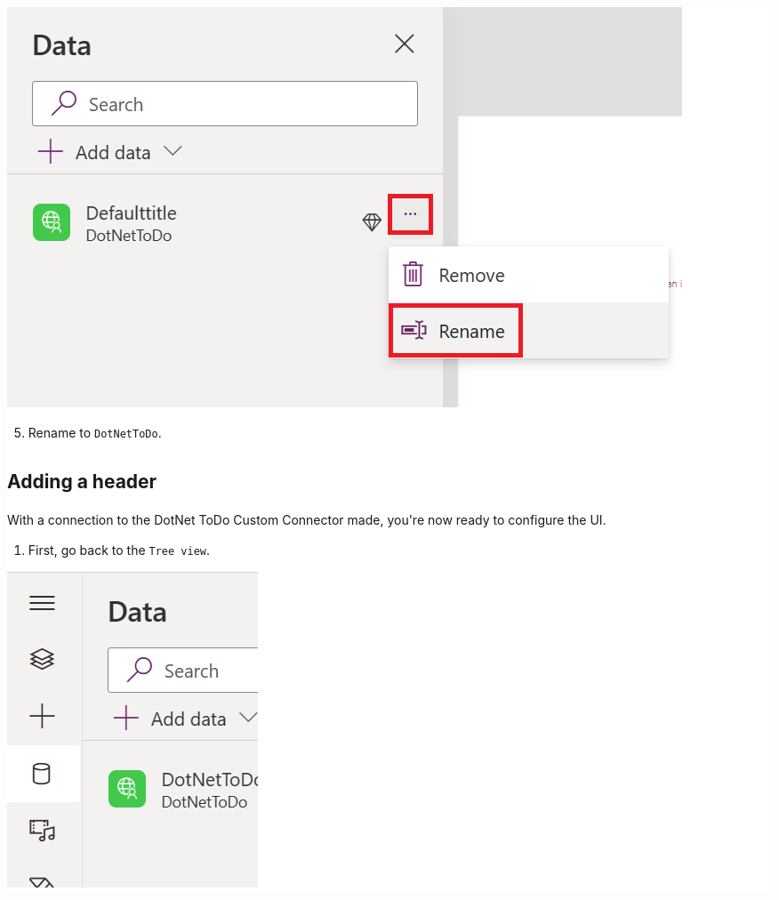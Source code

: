 ![Renaming the Custom Connector](assets/rename-custom-connector-in-power-apps.png)

5. Rename to ```DotNetToDo```.

## Adding a header

With a connection to the DotNet ToDo Custom Connector made, you're now ready to configure the UI.

1. First, go back to the ```Tree view```. 

![Tree View option in Power Apps panel](assets/tree-view-canvas-apps.png)
